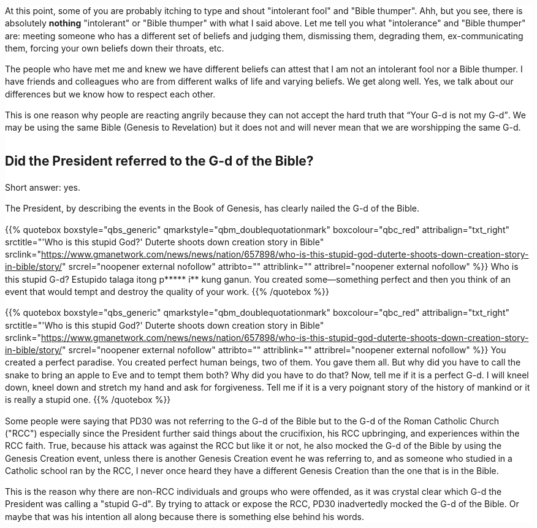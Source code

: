 At this point, some of you are probably itching to type and shout "intolerant fool" and "Bible thumper". Ahh, but you see, there is absolutely **nothing** "intolerant" or "Bible thumper" with what I said above. Let me tell you what "intolerance" and "Bible thumper" are: meeting someone who has a different set of beliefs and judging them, dismissing them, degrading them, ex-communicating them, forcing your own beliefs down their throats, etc.

The people who have met me and knew we have different beliefs can attest that I am not an intolerant fool nor a Bible thumper. I have friends and colleagues who are from different walks of life and varying beliefs. We get along well. Yes, we talk about our differences but we know how to respect each other.

This is one reason why people are reacting angrily because they can not accept the hard truth that <q>Your G-d is not my G-d</q>. We may be using the same Bible (Genesis to Revelation) but it does not and will never mean that we are worshipping the same G-d.

## Did the President referred to the G-d of the Bible?

Short answer: yes.

The President, by describing the events in the Book of Genesis, has clearly nailed the G-d of the Bible.

{{% quotebox boxstyle="qbs_generic" qmarkstyle="qbm_doublequotationmark" boxcolour="qbc_red" attribalign="txt_right" srctitle="'Who is this stupid God?' Duterte shoots down creation story in Bible" srclink="https://www.gmanetwork.com/news/news/nation/657898/who-is-this-stupid-god-duterte-shoots-down-creation-story-in-bible/story/" srcrel="noopener external nofollow" attribto="" attriblink="" attribrel="noopener external nofollow" %}}
Who is this stupid G-d? Estupido talaga itong p***** i** kung ganun. You created some—something perfect and then you think of an event that would tempt and destroy the quality of your work.
{{% /quotebox %}}

{{% quotebox boxstyle="qbs_generic" qmarkstyle="qbm_doublequotationmark" boxcolour="qbc_red" attribalign="txt_right" srctitle="'Who is this stupid God?' Duterte shoots down creation story in Bible" srclink="https://www.gmanetwork.com/news/news/nation/657898/who-is-this-stupid-god-duterte-shoots-down-creation-story-in-bible/story/" srcrel="noopener external nofollow" attribto="" attriblink="" attribrel="noopener external nofollow" %}}
You created a perfect paradise. You created perfect human beings, two of them. You gave them all. But why did you have to call the snake to bring an apple to Eve and to tempt them both? Why did you have to do that? Now, tell me if it is a perfect G-d. I will kneel down, kneel down and stretch my hand and ask for forgiveness. Tell me if it is a very poignant story of the history of mankind or it is really a stupid one.
{{% /quotebox %}}

Some people were saying that PD30 was not referring to the G-d of the Bible but to the G-d of the Roman Catholic Church ("RCC") especially since the President further said things about the crucifixion, his RCC upbringing, and experiences within the RCC faith. True, because his attack was against the RCC but like it or not, he also mocked the G-d of the Bible by using the Genesis Creation event, unless there is another Genesis Creation event he was referring to, and as someone who studied in a Catholic school ran by the RCC, I never once heard they have a different Genesis Creation than the one that is in the Bible.

This is the reason why there are non-RCC individuals and groups who were offended, as it was crystal clear which G-d the President was calling a "stupid G-d". By trying to attack or expose the RCC, PD30 inadvertedly mocked the G-d of the Bible. Or maybe that was his intention all along because there is something else behind his words.
